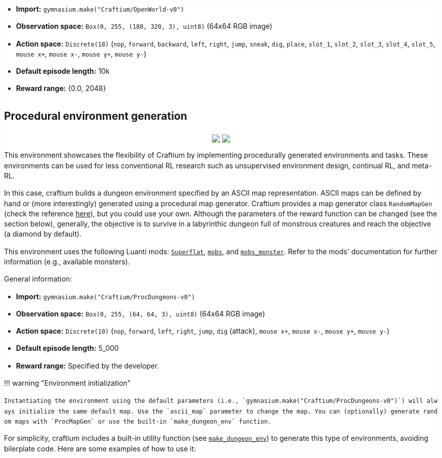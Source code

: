 - **Import:** `gymnasium.make("Craftium/OpenWorld-v0")`

- **Observation space:** `Box(0, 255, (180, 320, 3), uint8)` (64x64 RGB image)

- **Action space:** `Discrete(18)` (`nop`, `forward`, `backward`, `left`, `right`, `jump`, `sneak`, `dig`, `place`, `slot_1`, `slot_2`, `slot_3`, `slot_4`, `slot_5`, `mouse x+`, `mouse x-`, `mouse y+`, `mouse y-`)

- **Default episode length:** 10k

- **Reward range:** {0.0, 2048}

## Procedural environment generation

<center>
    <img src="../imgs/env_procdungeons.gif" align="center" width="200px">
    <img src="../imgs/example_dungeon_2.png" align="center" width="220px">
</center>

This environment showcases the flexibility of Craftium by implementing procedurally generated environments and tasks. These environments can be used for less conventional RL research such as unsupervised environment design, continual RL, and meta-RL.

In this case, craftium builds a dungeon environment specified by an ASCII map representation. ASCII maps can be defined by hand or (more interestingly) generated using a procedural map generator. Craftium provides a map generator class `RandomMapGen` (check the reference [here](./reference.md)), but you could use your own. Although the parameters of the reward function can be changed (see the section below), generally, the objective is to survive in a labyrinthic dungeon full of monstrous creatures and reach the objective (a diamond by default).

This environment uses the following Luanti mods: [`Superflat`](https://content.luanti.org/packages/srifqi/superflat/), [`mobs`](https://content.luanti.org/packages/TenPlus1/mobs/), and [`mobs_monster`](https://content.luanti.org/packages/TenPlus1/mobs_monster/). Refer to the mods' documentation for further information (e.g., available monsters).

General information:

- **Import:** `gymnasium.make("Craftium/ProcDungeons-v0")`

- **Observation space:** `Box(0, 255, (64, 64, 3), uint8)` (64x64 RGB image)

- **Action space:** `Discrete(10)` (`nop`, `forward`, `left`, `right`, `jump`, `dig` (attack), `mouse x+`, `mouse x-`, `mouse y+`, `mouse y-`)

- **Default episode length:** 5_000

- **Reward range:** Specified by the developer.

!!! warning "Environment initialization"

    Instantiating the environment using the default parameters (i.e., `gymnasium.make("Craftium/ProcDungeons-v0")`) will always initialize the same default map. Use the `ascii_map` parameter to change the map. You can (optionally) generate random maps with `ProcMapGen` or use the built-in `make_dungeon_env` function.

For simplicity, craftium includes a built-in utility function (see [`make_dungeon_env`](./reference.md)) to generate this type of environments, avoiding bilerplate code. Here are some examples of how to use it:
